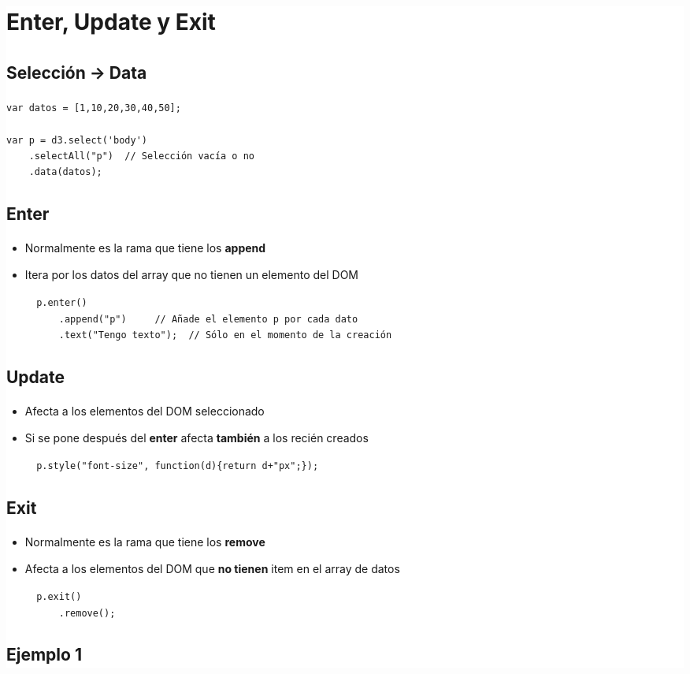 # Enter, Update y Exit

## Selección -> Data ##

	var datos = [1,10,20,30,40,50];
	
	var p = d3.select('body')
	    .selectAll("p")  // Selección vacía o no
	    .data(datos);

## Enter ##

* Normalmente es la rama que tiene los **append**
* Itera por los datos del array que no tienen un elemento del DOM 

		p.enter()
			.append("p")     // Añade el elemento p por cada dato
			.text("Tengo texto");  // Sólo en el momento de la creación


## Update ##

* Afecta a los elementos del DOM seleccionado
* Si se pone después del **enter** afecta **también** a los recién creados

		p.style("font-size", function(d){return d+"px";});


## Exit ##

* Normalmente es la rama que tiene los **remove**
* Afecta a los elementos del DOM que **no tienen** item en el array de datos

		p.exit()
			.remove();

## Ejemplo 1 ##

<iframe width="100%" height="800" src="http://jsbin.com/wasor/10/embed?output" frameborder="1" allowfullscreen>